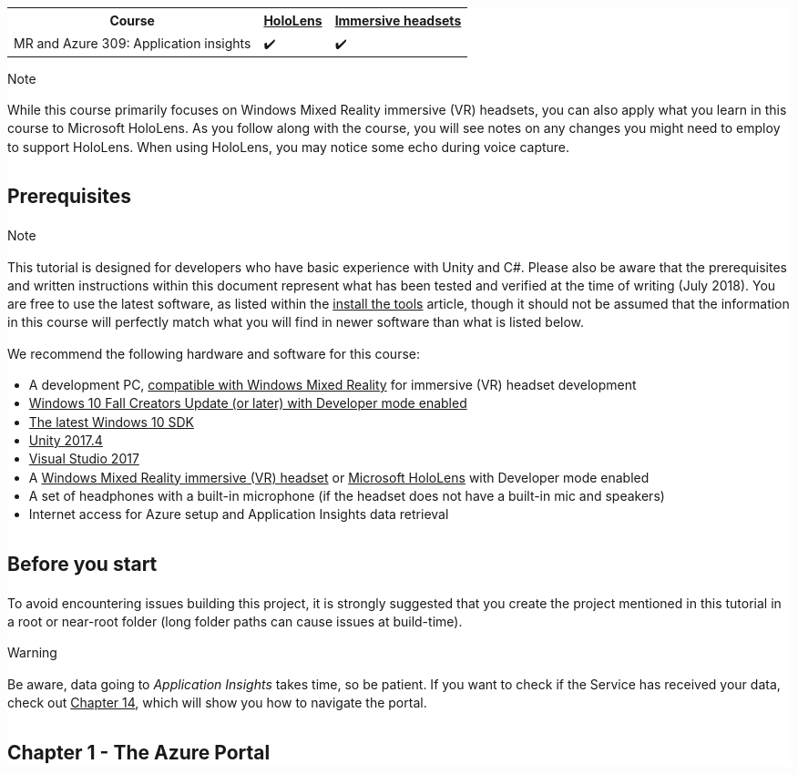 <table>
<tr>
<th>Course</th><th> <a href="/hololens/hololens1-hardware">HoloLens</a></th><th> <a href="/windows/mixed-reality/enthusiast-guide/immersive-headset-hardware-details">Immersive headsets</a></th>
</tr><tr>
<td> MR and Azure 309: Application insights</td><td> ✔️</td><td> ✔️</td>
</tr>
</table>

> [!NOTE]
> While this course primarily focuses on Windows Mixed Reality immersive (VR) headsets, you can also apply what you learn in this course to Microsoft HoloLens. As you follow along with the course, you will see notes on any changes you might need to employ to support HoloLens. When using HoloLens, you may notice some echo during voice capture.

## Prerequisites

> [!NOTE]
> This tutorial is designed for developers who have basic experience with Unity and C#. Please also be aware that the prerequisites and written instructions within this document represent what has been tested and verified at the time of writing (July 2018). You are free to use the latest software, as listed within the [install the tools](../../install-the-tools.md) article, though it should not be assumed that the information in this course will perfectly match what you will find in newer software than what is listed below.

We recommend the following hardware and software for this course:

- A development PC, [compatible with Windows Mixed Reality](https://support.microsoft.com/help/4039260/windows-10-mixed-reality-pc-hardware-guidelines) for immersive (VR) headset development
- [Windows 10 Fall Creators Update (or later) with Developer mode enabled](../../install-the-tools.md#installation-checklist)
- [The latest Windows 10 SDK](../../install-the-tools.md#installation-checklist)
- [Unity 2017.4](../../install-the-tools.md#installation-checklist)
- [Visual Studio 2017](../../install-the-tools.md#installation-checklist)
- A [Windows Mixed Reality immersive (VR) headset](/windows/mixed-reality/enthusiast-guide/immersive-headset-hardware-details) or [Microsoft HoloLens](/hololens/hololens1-hardware) with Developer mode enabled
- A set of headphones with a built-in microphone (if the headset does not have a built-in mic and speakers)
- Internet access for Azure setup and Application Insights data retrieval

## Before you start

To avoid encountering issues building this project, it is strongly suggested that you create the project mentioned in this tutorial in a root or near-root folder (long folder paths can cause issues at build-time).

> [!WARNING] 
> Be aware, data going to *Application Insights* takes time, so be patient. If you want to check if the Service has received your data, check out [Chapter 14](#chapter-14---the-application-insights-service-portal), which will show you how to navigate the portal.

## Chapter 1 - The Azure Portal
